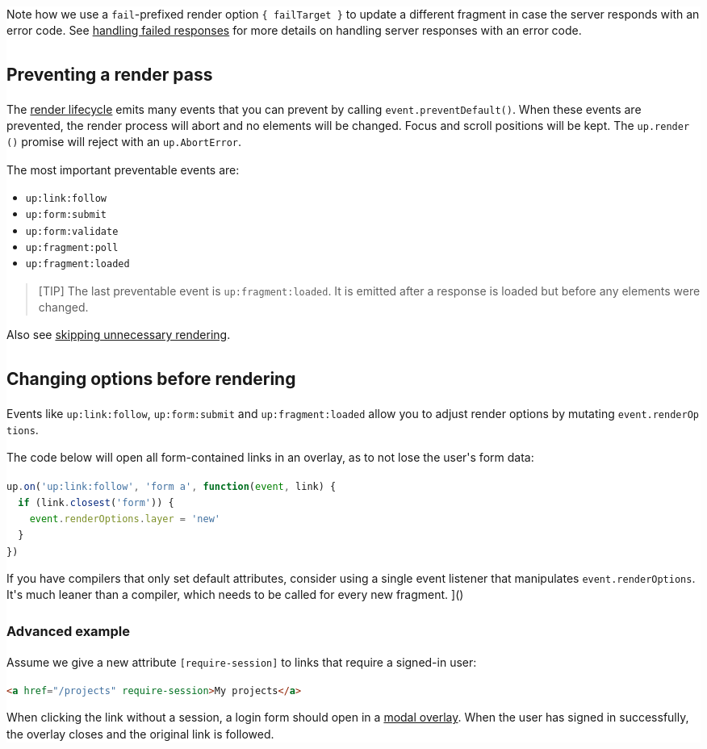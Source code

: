 Note how we use a `fail`-prefixed render option `{ failTarget }` to update a different fragment in case the server responds with an error code. See [handling failed responses](/failed-responses) for more details on handling server responses with an error code.


Preventing a render pass
------------------------

The [render lifecycle](#lifecycle-diagram) emits many events that you can prevent by calling `event.preventDefault()`. When these events are prevented, the render process will abort and no elements will be changed. Focus and scroll positions will be kept. The `up.render()` promise will reject with an `up.AbortError`.

The most important preventable events are:

- `up:link:follow`
- `up:form:submit`
- `up:form:validate`
- `up:fragment:poll`
- `up:fragment:loaded`

> [TIP]
> The last preventable event is `up:fragment:loaded`. It is emitted after a response is loaded but before any elements were changed.

Also see [skipping unnecessary rendering](/skipping-rendering).


Changing options before rendering
---------------------------------

Events like `up:link:follow`, `up:form:submit` and `up:fragment:loaded` allow you to adjust render options by mutating `event.renderOptions`.

The code below will open all form-contained links in an overlay, as to not
lose the user's form data:

```js
up.on('up:link:follow', 'form a', function(event, link) {
  if (link.closest('form')) {
    event.renderOptions.layer = 'new'
  }
})
```

If you have compilers that only set default attributes, consider using a single event listener that manipulates `event.renderOptions`. It's much leaner than a compiler, which needs to be called for every new fragment.
]()
### Advanced example

Assume we give a new attribute `[require-session]` to links that require a signed-in user:

```html
<a href="/projects" require-session>My projects</a>
```

When clicking the link without a session, a login form should open in a [modal overlay](/up.layer). When the user has signed in successfully, the overlay closes and the original link is followed.

